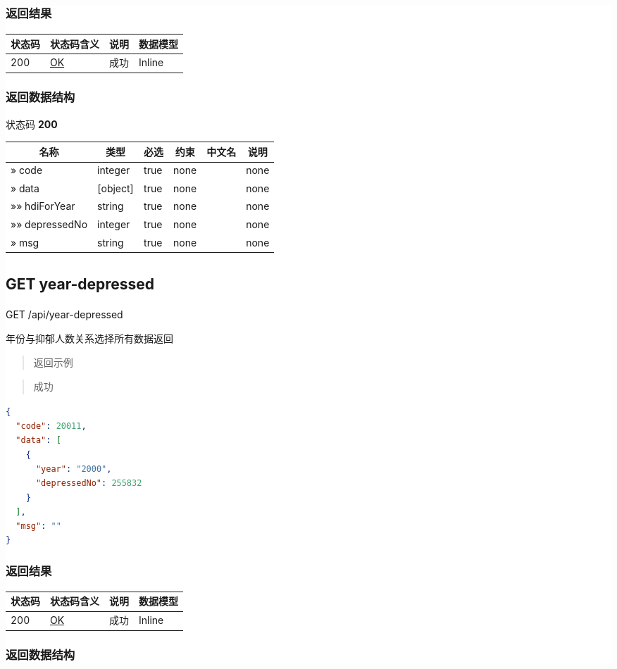 ### 返回结果

|状态码|状态码含义|说明|数据模型|
|---|---|---|---|
|200|[OK](https://tools.ietf.org/html/rfc7231#section-6.3.1)|成功|Inline|

### 返回数据结构

状态码 **200**

|名称|类型|必选|约束|中文名|说明|
|---|---|---|---|---|---|
|» code|integer|true|none||none|
|» data|[object]|true|none||none|
|»» hdiForYear|string|true|none||none|
|»» depressedNo|integer|true|none||none|
|» msg|string|true|none||none|

## GET year-depressed

GET /api/year-depressed

年份与抑郁人数关系选择所有数据返回

> 返回示例

> 成功

```json
{
  "code": 20011,
  "data": [
    {
      "year": "2000",
      "depressedNo": 255832
    }
  ],
  "msg": ""
}
```

### 返回结果

|状态码|状态码含义|说明|数据模型|
|---|---|---|---|
|200|[OK](https://tools.ietf.org/html/rfc7231#section-6.3.1)|成功|Inline|

### 返回数据结构
